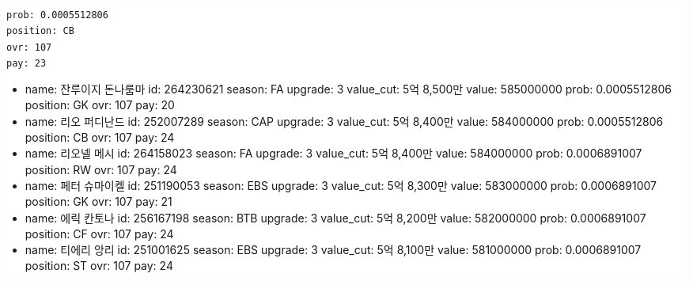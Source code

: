     prob: 0.0005512806
    position: CB
    ovr: 107
    pay: 23
  - name: 잔루이지 돈나룸마
    id: 264230621
    season: FA
    upgrade: 3
    value_cut: 5억 8,500만
    value: 585000000
    prob: 0.0005512806
    position: GK
    ovr: 107
    pay: 20
  - name: 리오 퍼디난드
    id: 252007289
    season: CAP
    upgrade: 3
    value_cut: 5억 8,400만
    value: 584000000
    prob: 0.0005512806
    position: CB
    ovr: 107
    pay: 24
  - name: 리오넬 메시
    id: 264158023
    season: FA
    upgrade: 3
    value_cut: 5억 8,400만
    value: 584000000
    prob: 0.0006891007
    position: RW
    ovr: 107
    pay: 24
  - name: 페터 슈마이켈
    id: 251190053
    season: EBS
    upgrade: 3
    value_cut: 5억 8,300만
    value: 583000000
    prob: 0.0006891007
    position: GK
    ovr: 107
    pay: 21
  - name: 에릭 칸토나
    id: 256167198
    season: BTB
    upgrade: 3
    value_cut: 5억 8,200만
    value: 582000000
    prob: 0.0006891007
    position: CF
    ovr: 107
    pay: 24
  - name: 티에리 앙리
    id: 251001625
    season: EBS
    upgrade: 3
    value_cut: 5억 8,100만
    value: 581000000
    prob: 0.0006891007
    position: ST
    ovr: 107
    pay: 24